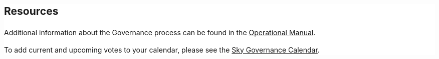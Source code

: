
## Resources

Additional information about the Governance process can be found in the [Operational Manual](https://manual.makerdao.com).

To add current and upcoming votes to your calendar, please see the [Sky Governance Calendar](https://manual.makerdao.com/makerdao/calendars/governance-calendar).
